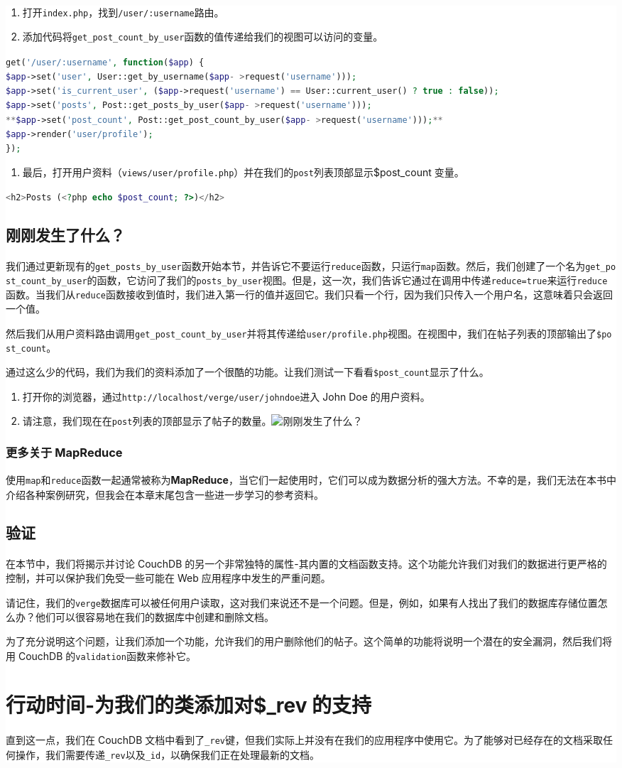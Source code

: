 1.  打开`index.php`，找到`/user/:username`路由。

1.  添加代码将`get_post_count_by_user`函数的值传递给我们的视图可以访问的变量。

```php
get('/user/:username', function($app) {
$app->set('user', User::get_by_username($app- >request('username')));
$app->set('is_current_user', ($app->request('username') == User::current_user() ? true : false));
$app->set('posts', Post::get_posts_by_user($app- >request('username')));
**$app->set('post_count', Post::get_post_count_by_user($app- >request('username')));** 
$app->render('user/profile');
});

```

1.  最后，打开用户资料（`views/user/profile.php`）并在我们的`post`列表顶部显示$post_count 变量。

```php
<h2>Posts (<?php echo $post_count; ?>)</h2>

```

## 刚刚发生了什么？

我们通过更新现有的`get_posts_by_user`函数开始本节，并告诉它不要运行`reduce`函数，只运行`map`函数。然后，我们创建了一个名为`get_post_count_by_user`的函数，它访问了我们的`posts_by_user`视图。但是，这一次，我们告诉它通过在调用中传递`reduce=true`来运行`reduce`函数。当我们从`reduce`函数接收到值时，我们进入第一行的值并返回它。我们只看一个行，因为我们只传入一个用户名，这意味着只会返回一个值。

然后我们从用户资料路由调用`get_post_count_by_user`并将其传递给`user/profile.php`视图。在视图中，我们在帖子列表的顶部输出了`$post_count`。

通过这么少的代码，我们为我们的资料添加了一个很酷的功能。让我们测试一下看看`$post_count`显示了什么。

1.  打开你的浏览器，通过`http://localhost/verge/user/johndoe`进入 John Doe 的用户资料。

1.  请注意，我们现在在`post`列表的顶部显示了帖子的数量。![刚刚发生了什么？](https://github.com/OpenDocCN/freelearn-php-zh/raw/master/docs/couchdb-php-webdev-bgd/img/3586_08_048.jpg)

### 更多关于 MapReduce

使用`map`和`reduce`函数一起通常被称为**MapReduce**，当它们一起使用时，它们可以成为数据分析的强大方法。不幸的是，我们无法在本书中介绍各种案例研究，但我会在本章末尾包含一些进一步学习的参考资料。

## 验证

在本节中，我们将揭示并讨论 CouchDB 的另一个非常独特的属性-其内置的文档函数支持。这个功能允许我们对我们的数据进行更严格的控制，并可以保护我们免受一些可能在 Web 应用程序中发生的严重问题。

请记住，我们的`verge`数据库可以被任何用户读取，这对我们来说还不是一个问题。但是，例如，如果有人找出了我们的数据库存储位置怎么办？他们可以很容易地在我们的数据库中创建和删除文档。

为了充分说明这个问题，让我们添加一个功能，允许我们的用户删除他们的帖子。这个简单的功能将说明一个潜在的安全漏洞，然后我们将用 CouchDB 的`validation`函数来修补它。

# 行动时间-为我们的类添加对$_rev 的支持

直到这一点，我们在 CouchDB 文档中看到了`_rev`键，但我们实际上并没有在我们的应用程序中使用它。为了能够对已经存在的文档采取任何操作，我们需要传递`_rev`以及`_id`，以确保我们正在处理最新的文档。

